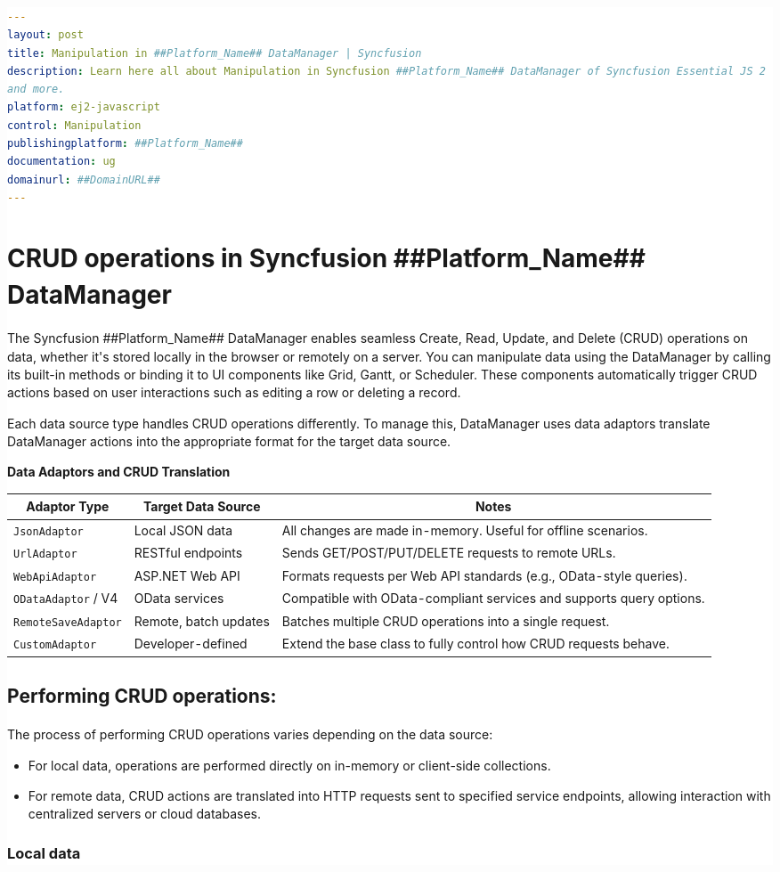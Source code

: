```yaml
---
layout: post
title: Manipulation in ##Platform_Name## DataManager | Syncfusion
description: Learn here all about Manipulation in Syncfusion ##Platform_Name## DataManager of Syncfusion Essential JS 2 and more.
platform: ej2-javascript
control: Manipulation 
publishingplatform: ##Platform_Name##
documentation: ug
domainurl: ##DomainURL##
---
```


# CRUD operations in Syncfusion ##Platform_Name## DataManager

The Syncfusion ##Platform_Name## DataManager enables seamless Create, Read, Update, and Delete (CRUD) operations on data, whether it's stored locally in the browser or remotely on a server. You can manipulate data using the DataManager by calling its built-in methods or binding it to UI components like Grid, Gantt, or Scheduler. These components automatically trigger CRUD actions based on user interactions such as editing a row or deleting a record.

Each data source type handles CRUD operations differently. To manage this, DataManager uses data adaptors translate DataManager actions into the appropriate format for the target data source.

**Data Adaptors and CRUD Translation**

| Adaptor Type           | Target Data Source     | Notes                                                                 |
|------------------------|------------------------|-----------------------------------------------------------------------|
| `JsonAdaptor`          | Local JSON data        | All changes are made in-memory. Useful for offline scenarios.        |
| `UrlAdaptor`           | RESTful endpoints      | Sends GET/POST/PUT/DELETE requests to remote URLs.                   |
| `WebApiAdaptor`        | ASP.NET Web API        | Formats requests per Web API standards (e.g., OData-style queries).  |
| `ODataAdaptor` / V4    | OData services         | Compatible with OData-compliant services and supports query options. |
| `RemoteSaveAdaptor`    | Remote, batch updates  | Batches multiple CRUD operations into a single request.              |
| `CustomAdaptor`        | Developer-defined      | Extend the base class to fully control how CRUD requests behave.     |

## Performing CRUD operations:

The process of performing CRUD operations varies depending on the data source:

* For local data, operations are performed directly on in-memory or client-side collections.

* For remote data, CRUD actions are translated into HTTP requests sent to specified service endpoints, allowing interaction with centralized servers or cloud databases.

### Local data

